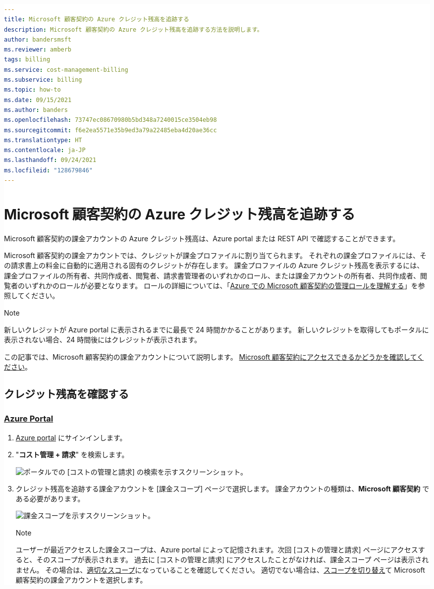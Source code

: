 ```yaml
---
title: Microsoft 顧客契約の Azure クレジット残高を追跡する
description: Microsoft 顧客契約の Azure クレジット残高を追跡する方法を説明します。
author: bandersmsft
ms.reviewer: amberb
tags: billing
ms.service: cost-management-billing
ms.subservice: billing
ms.topic: how-to
ms.date: 09/15/2021
ms.author: banders
ms.openlocfilehash: 73747ec08670980b5bd348a7240015ce3504eb98
ms.sourcegitcommit: f6e2ea5571e35b9ed3a79a22485eba4d20ae36cc
ms.translationtype: HT
ms.contentlocale: ja-JP
ms.lasthandoff: 09/24/2021
ms.locfileid: "128679846"
---
```

# <a name="track-microsoft-customer-agreement-azure-credit-balance"></a>Microsoft 顧客契約の Azure クレジット残高を追跡する

Microsoft 顧客契約の課金アカウントの Azure クレジット残高は、Azure portal または REST API で確認することができます。

Microsoft 顧客契約の課金アカウントでは、クレジットが課金プロファイルに割り当てられます。 それぞれの課金プロファイルには、その請求書上の料金に自動的に適用される固有のクレジットが存在します。 課金プロファイルの Azure クレジット残高を表示するには、課金プロファイルの所有者、共同作成者、閲覧者、請求書管理者のいずれかのロール、または課金アカウントの所有者、共同作成者、閲覧者のいずれかのロールが必要となります。 ロールの詳細については、「[Azure での Microsoft 顧客契約の管理ロールを理解する](understand-mca-roles.md)」を参照してください。

> [!NOTE]
> 新しいクレジットが Azure portal に表示されるまでに最長で 24 時間かかることがあります。 新しいクレジットを取得してもポータルに表示されない場合、24 時間後にはクレジットが表示されます。

この記事では、Microsoft 顧客契約の課金アカウントについて説明します。 [Microsoft 顧客契約にアクセスできるかどうかを確認してください](#check-access-to-a-microsoft-customer-agreement)。

## <a name="check-your-credit-balance"></a>クレジット残高を確認する

### <a name="azure-portal"></a>[Azure Portal](#tab/portal)

1. [Azure portal](https://portal.azure.com) にサインインします。

2. "**コスト管理 + 請求**" を検索します。

    ![ポータルでの [コストの管理と請求] の検索を示すスクリーンショット。](./media/mca-check-azure-credits-balance/billing-search-cost-management-billing.png)

3. クレジット残高を追跡する課金アカウントを [課金スコープ] ページで選択します。 課金アカウントの種類は、**Microsoft 顧客契約** である必要があります。

    ![課金スコープを示すスクリーンショット。](./media/mca-check-azure-credits-balance/list-of-scopes.png)

    > [!NOTE]
    >
    > ユーザーが最近アクセスした課金スコープは、Azure portal によって記憶されます。次回 [コストの管理と請求] ページにアクセスすると、そのスコープが表示されます。 過去に [コストの管理と請求] にアクセスしたことがなければ、課金スコープ ページは表示されません。 その場合は、[適切なスコープ](#check-access-to-a-microsoft-customer-agreement)になっていることを確認してください。 適切でない場合は、[スコープを切り替え](view-all-accounts.md#switch-billing-scope-in-the-azure-portal)て Microsoft 顧客契約の課金アカウントを選択します。
